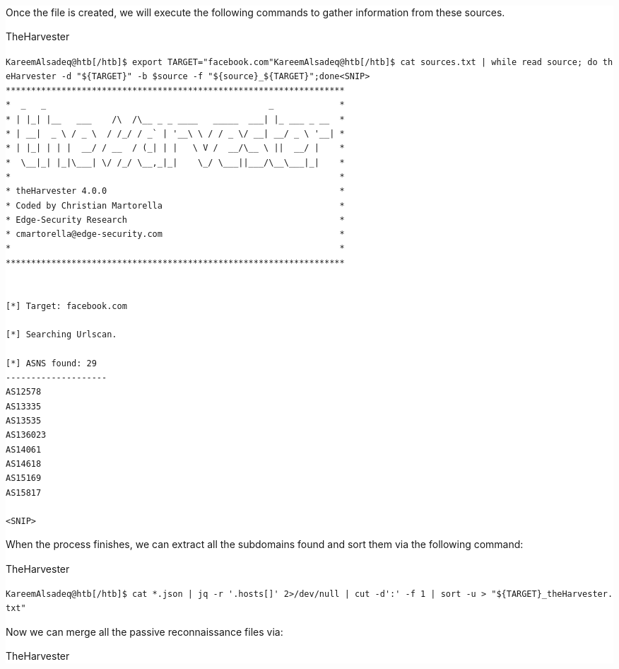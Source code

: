 Once the file is created, we will execute the following commands to gather information from these sources.

TheHarvester

```
KareemAlsadeq@htb[/htb]$ export TARGET="facebook.com"KareemAlsadeq@htb[/htb]$ cat sources.txt | while read source; do theHarvester -d "${TARGET}" -b $source -f "${source}_${TARGET}";done<SNIP>
*******************************************************************
*  _   _                                            _             *
* | |_| |__   ___    /\  /\__ _ _ ____   _____  ___| |_ ___ _ __  *
* | __|  _ \ / _ \  / /_/ / _` | '__\ \ / / _ \/ __| __/ _ \ '__| *
* | |_| | | |  __/ / __  / (_| | |   \ V /  __/\__ \ ||  __/ |    *
*  \__|_| |_|\___| \/ /_/ \__,_|_|    \_/ \___||___/\__\___|_|    *
*                                                                 *
* theHarvester 4.0.0                                              *
* Coded by Christian Martorella                                   *
* Edge-Security Research                                          *
* cmartorella@edge-security.com                                   *
*                                                                 *
*******************************************************************


[*] Target: facebook.com

[*] Searching Urlscan.

[*] ASNS found: 29
--------------------
AS12578
AS13335
AS13535
AS136023
AS14061
AS14618
AS15169
AS15817

<SNIP>
```

When the process finishes, we can extract all the subdomains found and sort them via the following command:

TheHarvester

```
KareemAlsadeq@htb[/htb]$ cat *.json | jq -r '.hosts[]' 2>/dev/null | cut -d':' -f 1 | sort -u > "${TARGET}_theHarvester.txt"
```

Now we can merge all the passive reconnaissance files via:

TheHarvester
